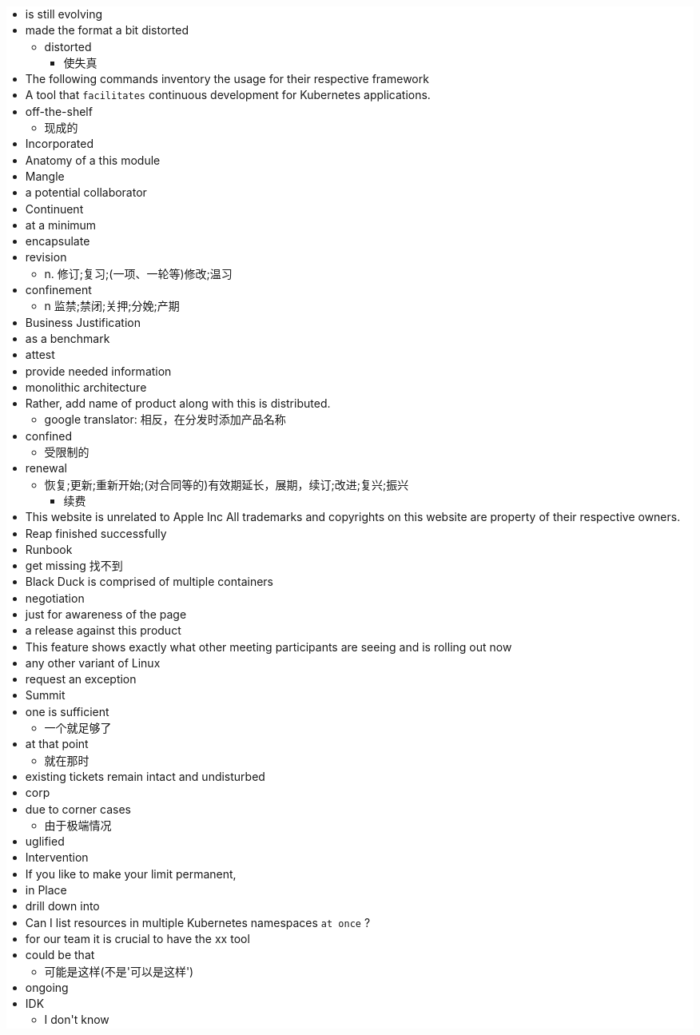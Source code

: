 - is still evolving
- made the format a bit distorted
  - distorted
    - 使失真
- The following commands inventory the usage for their respective framework
- A tool that `facilitates` continuous development for Kubernetes applications.
- off-the-shelf
  - 现成的
- Incorporated
- Anatomy of a this module
- Mangle
- a potential collaborator
- Continuent
- at a minimum
- encapsulate
- revision
  - n. 修订;复习;(一项、一轮等)修改;温习 
- confinement
  - n 监禁;禁闭;关押;分娩;产期
- Business Justification
- as a benchmark
- attest
- provide needed information
- monolithic architecture
- Rather, add name of product along with this is distributed.
  - google translator: 相反，在分发时添加产品名称
- confined
  - 受限制的
- renewal
  - 恢复;更新;重新开始;(对合同等的)有效期延长，展期，续订;改进;复兴;振兴 
    - 续费
- This website is unrelated to Apple Inc
All trademarks and copyrights on this website are property of their respective owners.
- Reap finished successfully
- Runbook
- get missing   找不到
- Black Duck is comprised of multiple containers
- negotiation
- just for awareness of the page
- a release against this product
- This feature shows exactly what other meeting participants are seeing and is rolling out now
- any other variant of Linux
- request an exception
- Summit
- one is sufficient
  - 一个就足够了
- at that point
  - 就在那时
- existing tickets remain intact and undisturbed
- corp
- due to corner cases
  - 由于极端情况
- uglified
- Intervention
- If you like to make your limit permanent,
- in Place
- drill down into
- Can I list resources in multiple Kubernetes namespaces `at once` ?
- for our team it is crucial to have the xx tool
- could be that
  - 可能是这样(不是'可以是这样')
- ongoing
- IDK
  - I don't know